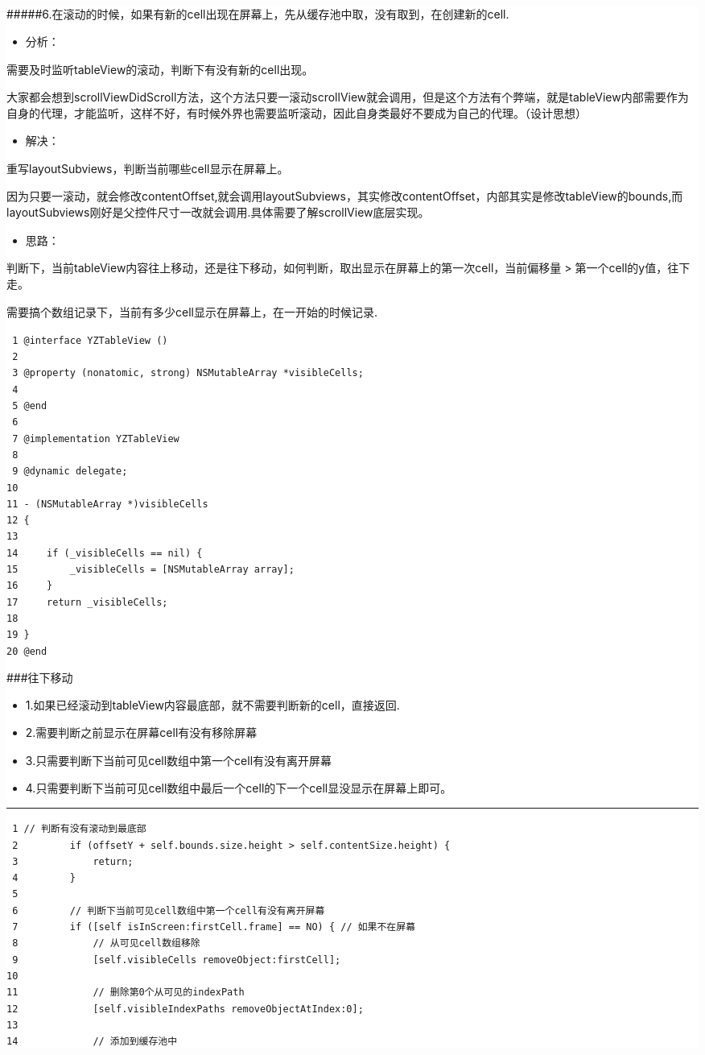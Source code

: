 
#####6.在滚动的时候，如果有新的cell出现在屏幕上，先从缓存池中取，没有取到，在创建新的cell.

+ 分析：

需要及时监听tableView的滚动，判断下有没有新的cell出现。

大家都会想到scrollViewDidScroll方法，这个方法只要一滚动scrollView就会调用，但是这个方法有个弊端，就是tableView内部需要作为自身的代理，才能监听，这样不好，有时候外界也需要监听滚动，因此自身类最好不要成为自己的代理。（设计思想）

  + 解决：

重写layoutSubviews，判断当前哪些cell显示在屏幕上。

因为只要一滚动，就会修改contentOffset,就会调用layoutSubviews，其实修改contentOffset，内部其实是修改tableView的bounds,而layoutSubviews刚好是父控件尺寸一改就会调用.具体需要了解scrollView底层实现。

+ 思路：

判断下，当前tableView内容往上移动，还是往下移动，如何判断，取出显示在屏幕上的第一次cell，当前偏移量 > 第一个cell的y值，往下走。

需要搞个数组记录下，当前有多少cell显示在屏幕上，在一开始的时候记录.

  
	 1 @interface YZTableView ()
	 2  
	 3 @property (nonatomic, strong) NSMutableArray *visibleCells;
	 4  
	 5 @end
	 6  
	 7 @implementation YZTableView
	 8  
	 9 @dynamic delegate;
	10  
	11 - (NSMutableArray *)visibleCells
	12 {
	13  
	14     if (_visibleCells == nil) {
	15         _visibleCells = [NSMutableArray array];
	16     }
	17     return _visibleCells;
	18      
	19 }
	20 @end 
 

###往下移动

* 1.如果已经滚动到tableView内容最底部，就不需要判断新的cell，直接返回.

* 2.需要判断之前显示在屏幕cell有没有移除屏幕

* 3.只需要判断下当前可见cell数组中第一个cell有没有离开屏幕

* 4.只需要判断下当前可见cell数组中最后一个cell的下一个cell显没显示在屏幕上即可。

***
  
	 1 // 判断有没有滚动到最底部
	 2         if (offsetY + self.bounds.size.height > self.contentSize.height) {
	 3             return;
	 4         }
	 5          
	 6         // 判断下当前可见cell数组中第一个cell有没有离开屏幕
	 7         if ([self isInScreen:firstCell.frame] == NO) { // 如果不在屏幕
	 8             // 从可见cell数组移除
	 9             [self.visibleCells removeObject:firstCell];
	10              
	11             // 删除第0个从可见的indexPath
	12             [self.visibleIndexPaths removeObjectAtIndex:0];
	13              
	14             // 添加到缓存池中